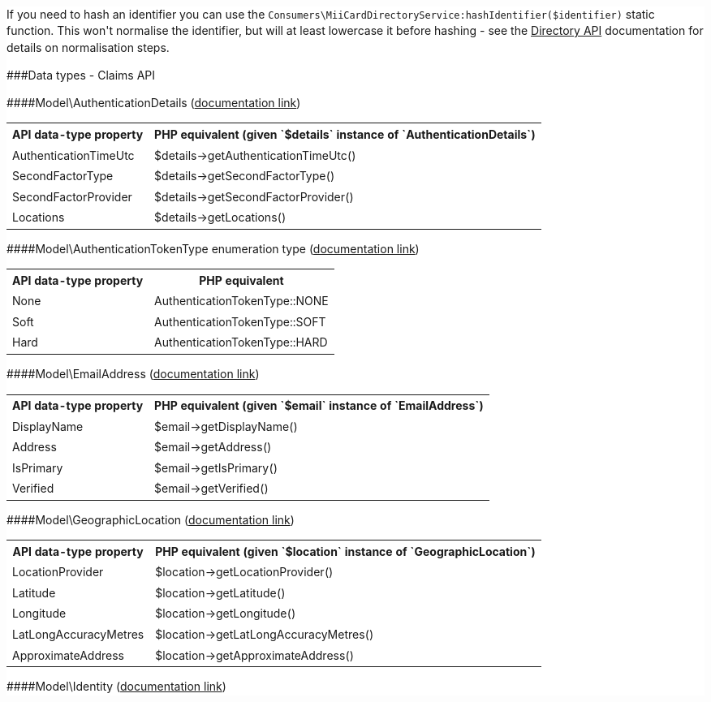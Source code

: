 If you need to hash an identifier you can use the `Consumers\MiiCardDirectoryService:hashIdentifier($identifier)` static function. This won't normalise the identifier, but will at least lowercase it before hashing - see the [Directory API](http://www.miicard.com/developers/directory-api) documentation for details on normalisation steps.

###Data types - Claims API

####Model\AuthenticationDetails ([documentation link](http://www.miicard.com/developers/claims-api#AuthenticationDetails))

<table>
<tr><th>API data-type property</td><th>PHP equivalent (given `$details` instance of `AuthenticationDetails`)</th></tr>
<tr><td>AuthenticationTimeUtc</td><td>$details->getAuthenticationTimeUtc()</td></tr>
<tr><td>SecondFactorType</td><td>$details->getSecondFactorType()</td></tr>
<tr><td>SecondFactorProvider</td><td>$details->getSecondFactorProvider()</td></tr>
<tr><td>Locations</td><td>$details->getLocations()</td></tr>
</table>

####Model\AuthenticationTokenType enumeration type ([documentation link](http://www.miicard.com/developers/claims-api#AuthenticationTokenType))

<table>
<tr><th>API data-type property</td><th>PHP equivalent</th></tr>
<tr><td>None</td><td>AuthenticationTokenType::NONE</td></tr>
<tr><td>Soft</td><td>AuthenticationTokenType::SOFT</td></tr>
<tr><td>Hard</td><td>AuthenticationTokenType::HARD</td></tr>
</table>

####Model\EmailAddress ([documentation link](http://www.miicard.com/developers/claims-api#EmailAddress))

<table>
<tr><th>API data-type property</td><th>PHP equivalent (given `$email` instance of `EmailAddress`)</th></tr>
<tr><td>DisplayName</td><td>$email->getDisplayName()</td></tr>
<tr><td>Address</td><td>$email->getAddress()</td></tr>
<tr><td>IsPrimary</td><td>$email->getIsPrimary()</td></tr>
<tr><td>Verified</td><td>$email->getVerified()</td></tr>
</table>

####Model\GeographicLocation ([documentation link](http://www.miicard.com/developers/claims-api#GeographicLocation))

<table>
<tr><th>API data-type property</td><th>PHP equivalent (given `$location` instance of `GeographicLocation`)</th></tr>
<tr><td>LocationProvider</td><td>$location->getLocationProvider()</td></tr>
<tr><td>Latitude</td><td>$location->getLatitude()</td></tr>
<tr><td>Longitude</td><td>$location->getLongitude()</td></tr>
<tr><td>LatLongAccuracyMetres</td><td>$location->getLatLongAccuracyMetres()</td></tr>
<tr><td>ApproximateAddress</td><td>$location->getApproximateAddress()</td></tr>
</table>

####Model\Identity ([documentation link](http://www.miicard.com/developers/claims-api#Identity))
